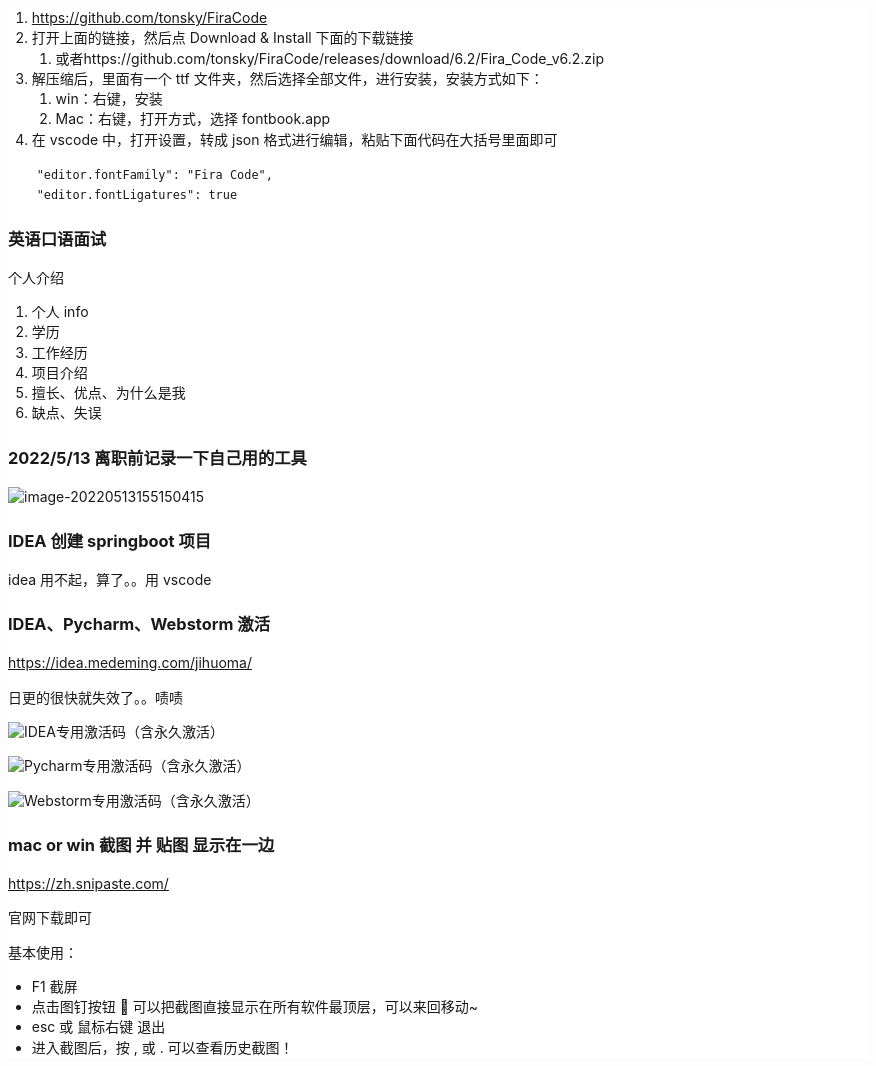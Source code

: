 1. https://github.com/tonsky/FiraCode
2. 打开上面的链接，然后点 Download & Install 下面的下载链接
    1. 或者https://github.com/tonsky/FiraCode/releases/download/6.2/Fira_Code_v6.2.zip
3. 解压缩后，里面有一个 ttf 文件夹，然后选择全部文件，进行安装，安装方式如下：
    1. win：右键，安装
    2. Mac：右键，打开方式，选择 fontbook.app
4. 在 vscode 中，打开设置，转成 json 格式进行编辑，粘贴下面代码在大括号里面即可

```
    "editor.fontFamily": "Fira Code",
    "editor.fontLigatures": true
```

### 英语口语面试

个人介绍

1. 个人 info
2. 学历
3. 工作经历
4. 项目介绍
5. 擅长、优点、为什么是我
6. 缺点、失误

### 2022/5/13 离职前记录一下自己用的工具

![image-20220513155150415](https://github.com/vacrain/typora_img/raw/main/assets/imgs/2022/2022-05-13_15-52-00_image-20220513155150415.png)

### IDEA 创建 springboot 项目

idea 用不起，算了。。用 vscode

### IDEA、Pycharm、Webstorm 激活

https://idea.medeming.com/jihuoma/

日更的很快就失效了。。啧啧

![IDEA专用激活码（含永久激活）](https://github.com/vacrain/typora_img/raw/main/assets/imgs/2021/2022-05-12_21-18-07_IDEA%E4%B8%93%E7%94%A8%E6%BF%80%E6%B4%BB%E7%A0%81%EF%BC%88%E5%90%AB%E6%B0%B8%E4%B9%85%E6%BF%80%E6%B4%BB%EF%BC%89.jpg)

![Pycharm专用激活码（含永久激活）](https://github.com/vacrain/typora_img/raw/main/assets/imgs/2021/2022-05-12_21-18-27_Pycharm%E4%B8%93%E7%94%A8%E6%BF%80%E6%B4%BB%E7%A0%81%EF%BC%88%E5%90%AB%E6%B0%B8%E4%B9%85%E6%BF%80%E6%B4%BB%EF%BC%89.jpg)

![Webstorm专用激活码（含永久激活）](https://github.com/vacrain/typora_img/raw/main/assets/imgs/2021/2022-05-12_21-18-35_Webstorm%E4%B8%93%E7%94%A8%E6%BF%80%E6%B4%BB%E7%A0%81%EF%BC%88%E5%90%AB%E6%B0%B8%E4%B9%85%E6%BF%80%E6%B4%BB%EF%BC%89.jpg)

### mac or win 截图 并 贴图 显示在一边

https://zh.snipaste.com/

官网下载即可

基本使用：

-   F1 截屏
-   点击图钉按钮 📌 可以把截图直接显示在所有软件最顶层，可以来回移动~
-   esc 或 鼠标右键 退出
-   进入截图后，按 , 或 . 可以查看历史截图！
